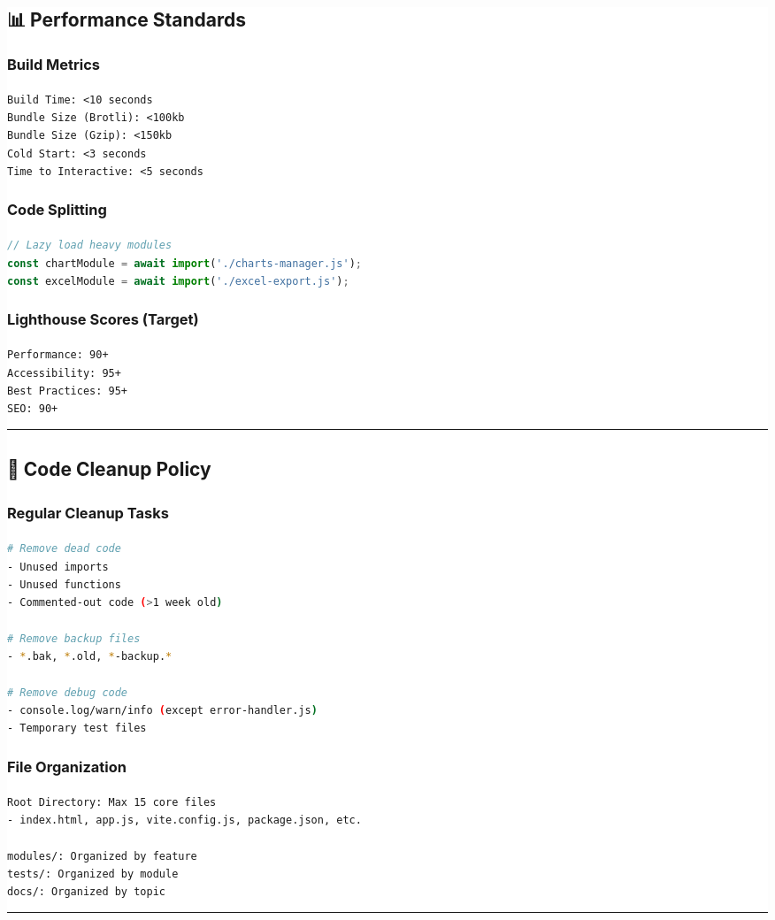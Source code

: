 
## 📊 Performance Standards

### Build Metrics
```
Build Time: <10 seconds
Bundle Size (Brotli): <100kb
Bundle Size (Gzip): <150kb
Cold Start: <3 seconds
Time to Interactive: <5 seconds
```

### Code Splitting
```javascript
// Lazy load heavy modules
const chartModule = await import('./charts-manager.js');
const excelModule = await import('./excel-export.js');
```

### Lighthouse Scores (Target)
```
Performance: 90+
Accessibility: 95+
Best Practices: 95+
SEO: 90+
```

---

## 🧹 Code Cleanup Policy

### Regular Cleanup Tasks
```bash
# Remove dead code
- Unused imports
- Unused functions
- Commented-out code (>1 week old)

# Remove backup files
- *.bak, *.old, *-backup.*

# Remove debug code
- console.log/warn/info (except error-handler.js)
- Temporary test files
```

### File Organization
```
Root Directory: Max 15 core files
- index.html, app.js, vite.config.js, package.json, etc.

modules/: Organized by feature
tests/: Organized by module
docs/: Organized by topic
```

---